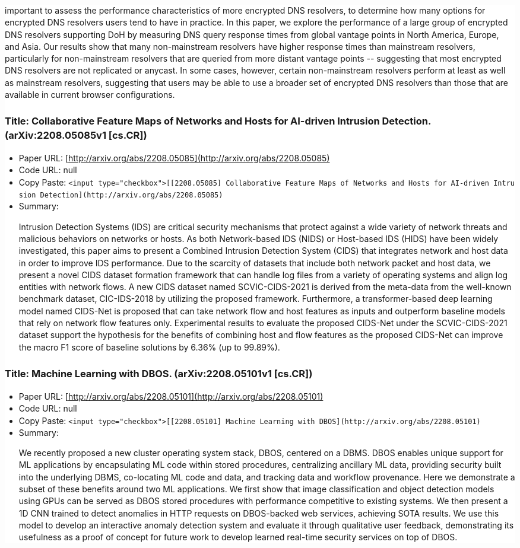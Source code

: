 important to assess the performance characteristics of more encrypted DNS
resolvers, to determine how many options for encrypted DNS resolvers users tend
to have in practice. In this paper, we explore the performance of a large group
of encrypted DNS resolvers supporting DoH by measuring DNS query response times
from global vantage points in North America, Europe, and Asia. Our results show
that many non-mainstream resolvers have higher response times than mainstream
resolvers, particularly for non-mainstream resolvers that are queried from more
distant vantage points -- suggesting that most encrypted DNS resolvers are not
replicated or anycast. In some cases, however, certain non-mainstream resolvers
perform at least as well as mainstream resolvers, suggesting that users may be
able to use a broader set of encrypted DNS resolvers than those that are
available in current browser configurations.
</p>

### Title: Collaborative Feature Maps of Networks and Hosts for AI-driven Intrusion Detection. (arXiv:2208.05085v1 [cs.CR])
* Paper URL: [http://arxiv.org/abs/2208.05085](http://arxiv.org/abs/2208.05085)
* Code URL: null
* Copy Paste: `<input type="checkbox">[[2208.05085] Collaborative Feature Maps of Networks and Hosts for AI-driven Intrusion Detection](http://arxiv.org/abs/2208.05085)`
* Summary: <p>Intrusion Detection Systems (IDS) are critical security mechanisms that
protect against a wide variety of network threats and malicious behaviors on
networks or hosts. As both Network-based IDS (NIDS) or Host-based IDS (HIDS)
have been widely investigated, this paper aims to present a Combined Intrusion
Detection System (CIDS) that integrates network and host data in order to
improve IDS performance. Due to the scarcity of datasets that include both
network packet and host data, we present a novel CIDS dataset formation
framework that can handle log files from a variety of operating systems and
align log entities with network flows. A new CIDS dataset named SCVIC-CIDS-2021
is derived from the meta-data from the well-known benchmark dataset,
CIC-IDS-2018 by utilizing the proposed framework. Furthermore, a
transformer-based deep learning model named CIDS-Net is proposed that can take
network flow and host features as inputs and outperform baseline models that
rely on network flow features only. Experimental results to evaluate the
proposed CIDS-Net under the SCVIC-CIDS-2021 dataset support the hypothesis for
the benefits of combining host and flow features as the proposed CIDS-Net can
improve the macro F1 score of baseline solutions by 6.36% (up to 99.89%).
</p>

### Title: Machine Learning with DBOS. (arXiv:2208.05101v1 [cs.CR])
* Paper URL: [http://arxiv.org/abs/2208.05101](http://arxiv.org/abs/2208.05101)
* Code URL: null
* Copy Paste: `<input type="checkbox">[[2208.05101] Machine Learning with DBOS](http://arxiv.org/abs/2208.05101)`
* Summary: <p>We recently proposed a new cluster operating system stack, DBOS, centered on
a DBMS. DBOS enables unique support for ML applications by encapsulating ML
code within stored procedures, centralizing ancillary ML data, providing
security built into the underlying DBMS, co-locating ML code and data, and
tracking data and workflow provenance. Here we demonstrate a subset of these
benefits around two ML applications. We first show that image classification
and object detection models using GPUs can be served as DBOS stored procedures
with performance competitive to existing systems. We then present a 1D CNN
trained to detect anomalies in HTTP requests on DBOS-backed web services,
achieving SOTA results. We use this model to develop an interactive anomaly
detection system and evaluate it through qualitative user feedback,
demonstrating its usefulness as a proof of concept for future work to develop
learned real-time security services on top of DBOS.
</p>
